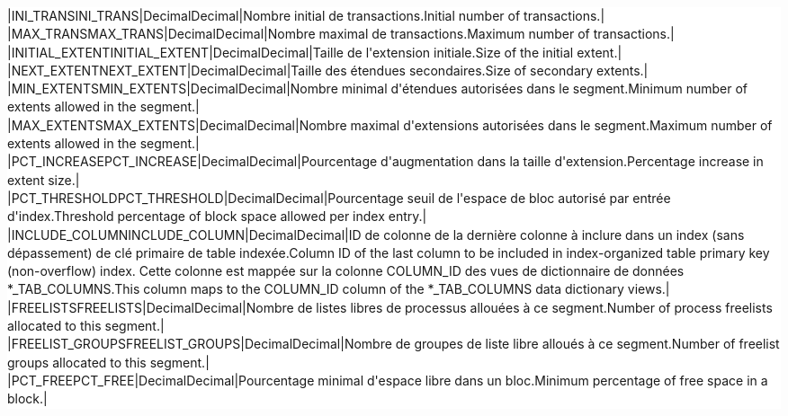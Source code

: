 |<span data-ttu-id="3e4be-188">INI_TRANS</span><span class="sxs-lookup"><span data-stu-id="3e4be-188">INI_TRANS</span></span>|<span data-ttu-id="3e4be-189">Decimal</span><span class="sxs-lookup"><span data-stu-id="3e4be-189">Decimal</span></span>|<span data-ttu-id="3e4be-190">Nombre initial de transactions.</span><span class="sxs-lookup"><span data-stu-id="3e4be-190">Initial number of transactions.</span></span>|  
|<span data-ttu-id="3e4be-191">MAX_TRANS</span><span class="sxs-lookup"><span data-stu-id="3e4be-191">MAX_TRANS</span></span>|<span data-ttu-id="3e4be-192">Decimal</span><span class="sxs-lookup"><span data-stu-id="3e4be-192">Decimal</span></span>|<span data-ttu-id="3e4be-193">Nombre maximal de transactions.</span><span class="sxs-lookup"><span data-stu-id="3e4be-193">Maximum number of transactions.</span></span>|  
|<span data-ttu-id="3e4be-194">INITIAL_EXTENT</span><span class="sxs-lookup"><span data-stu-id="3e4be-194">INITIAL_EXTENT</span></span>|<span data-ttu-id="3e4be-195">Decimal</span><span class="sxs-lookup"><span data-stu-id="3e4be-195">Decimal</span></span>|<span data-ttu-id="3e4be-196">Taille de l'extension initiale.</span><span class="sxs-lookup"><span data-stu-id="3e4be-196">Size of the initial extent.</span></span>|  
|<span data-ttu-id="3e4be-197">NEXT_EXTENT</span><span class="sxs-lookup"><span data-stu-id="3e4be-197">NEXT_EXTENT</span></span>|<span data-ttu-id="3e4be-198">Decimal</span><span class="sxs-lookup"><span data-stu-id="3e4be-198">Decimal</span></span>|<span data-ttu-id="3e4be-199">Taille des étendues secondaires.</span><span class="sxs-lookup"><span data-stu-id="3e4be-199">Size of secondary extents.</span></span>|  
|<span data-ttu-id="3e4be-200">MIN_EXTENTS</span><span class="sxs-lookup"><span data-stu-id="3e4be-200">MIN_EXTENTS</span></span>|<span data-ttu-id="3e4be-201">Decimal</span><span class="sxs-lookup"><span data-stu-id="3e4be-201">Decimal</span></span>|<span data-ttu-id="3e4be-202">Nombre minimal d'étendues autorisées dans le segment.</span><span class="sxs-lookup"><span data-stu-id="3e4be-202">Minimum number of extents allowed in the segment.</span></span>|  
|<span data-ttu-id="3e4be-203">MAX_EXTENTS</span><span class="sxs-lookup"><span data-stu-id="3e4be-203">MAX_EXTENTS</span></span>|<span data-ttu-id="3e4be-204">Decimal</span><span class="sxs-lookup"><span data-stu-id="3e4be-204">Decimal</span></span>|<span data-ttu-id="3e4be-205">Nombre maximal d'extensions autorisées dans le segment.</span><span class="sxs-lookup"><span data-stu-id="3e4be-205">Maximum number of extents allowed in the segment.</span></span>|  
|<span data-ttu-id="3e4be-206">PCT_INCREASE</span><span class="sxs-lookup"><span data-stu-id="3e4be-206">PCT_INCREASE</span></span>|<span data-ttu-id="3e4be-207">Decimal</span><span class="sxs-lookup"><span data-stu-id="3e4be-207">Decimal</span></span>|<span data-ttu-id="3e4be-208">Pourcentage d'augmentation dans la taille d'extension.</span><span class="sxs-lookup"><span data-stu-id="3e4be-208">Percentage increase in extent size.</span></span>|  
|<span data-ttu-id="3e4be-209">PCT_THRESHOLD</span><span class="sxs-lookup"><span data-stu-id="3e4be-209">PCT_THRESHOLD</span></span>|<span data-ttu-id="3e4be-210">Decimal</span><span class="sxs-lookup"><span data-stu-id="3e4be-210">Decimal</span></span>|<span data-ttu-id="3e4be-211">Pourcentage seuil de l'espace de bloc autorisé par entrée d'index.</span><span class="sxs-lookup"><span data-stu-id="3e4be-211">Threshold percentage of block space allowed per index entry.</span></span>|  
|<span data-ttu-id="3e4be-212">INCLUDE_COLUMN</span><span class="sxs-lookup"><span data-stu-id="3e4be-212">INCLUDE_COLUMN</span></span>|<span data-ttu-id="3e4be-213">Decimal</span><span class="sxs-lookup"><span data-stu-id="3e4be-213">Decimal</span></span>|<span data-ttu-id="3e4be-214">ID de colonne de la dernière colonne à inclure dans un index (sans dépassement) de clé primaire de table indexée.</span><span class="sxs-lookup"><span data-stu-id="3e4be-214">Column ID of the last column to be included in index-organized table primary key (non-overflow) index.</span></span> <span data-ttu-id="3e4be-215">Cette colonne est mappée sur la colonne COLUMN_ID des vues de dictionnaire de données \*_TAB_COLUMNS.</span><span class="sxs-lookup"><span data-stu-id="3e4be-215">This column maps to the COLUMN_ID column of the \*_TAB_COLUMNS data dictionary views.</span></span>|  
|<span data-ttu-id="3e4be-216">FREELISTS</span><span class="sxs-lookup"><span data-stu-id="3e4be-216">FREELISTS</span></span>|<span data-ttu-id="3e4be-217">Decimal</span><span class="sxs-lookup"><span data-stu-id="3e4be-217">Decimal</span></span>|<span data-ttu-id="3e4be-218">Nombre de listes libres de processus allouées à ce segment.</span><span class="sxs-lookup"><span data-stu-id="3e4be-218">Number of process freelists allocated to this segment.</span></span>|  
|<span data-ttu-id="3e4be-219">FREELIST_GROUPS</span><span class="sxs-lookup"><span data-stu-id="3e4be-219">FREELIST_GROUPS</span></span>|<span data-ttu-id="3e4be-220">Decimal</span><span class="sxs-lookup"><span data-stu-id="3e4be-220">Decimal</span></span>|<span data-ttu-id="3e4be-221">Nombre de groupes de liste libre alloués à ce segment.</span><span class="sxs-lookup"><span data-stu-id="3e4be-221">Number of freelist groups allocated to this segment.</span></span>|  
|<span data-ttu-id="3e4be-222">PCT_FREE</span><span class="sxs-lookup"><span data-stu-id="3e4be-222">PCT_FREE</span></span>|<span data-ttu-id="3e4be-223">Decimal</span><span class="sxs-lookup"><span data-stu-id="3e4be-223">Decimal</span></span>|<span data-ttu-id="3e4be-224">Pourcentage minimal d'espace libre dans un bloc.</span><span class="sxs-lookup"><span data-stu-id="3e4be-224">Minimum percentage of free space in a block.</span></span>|  